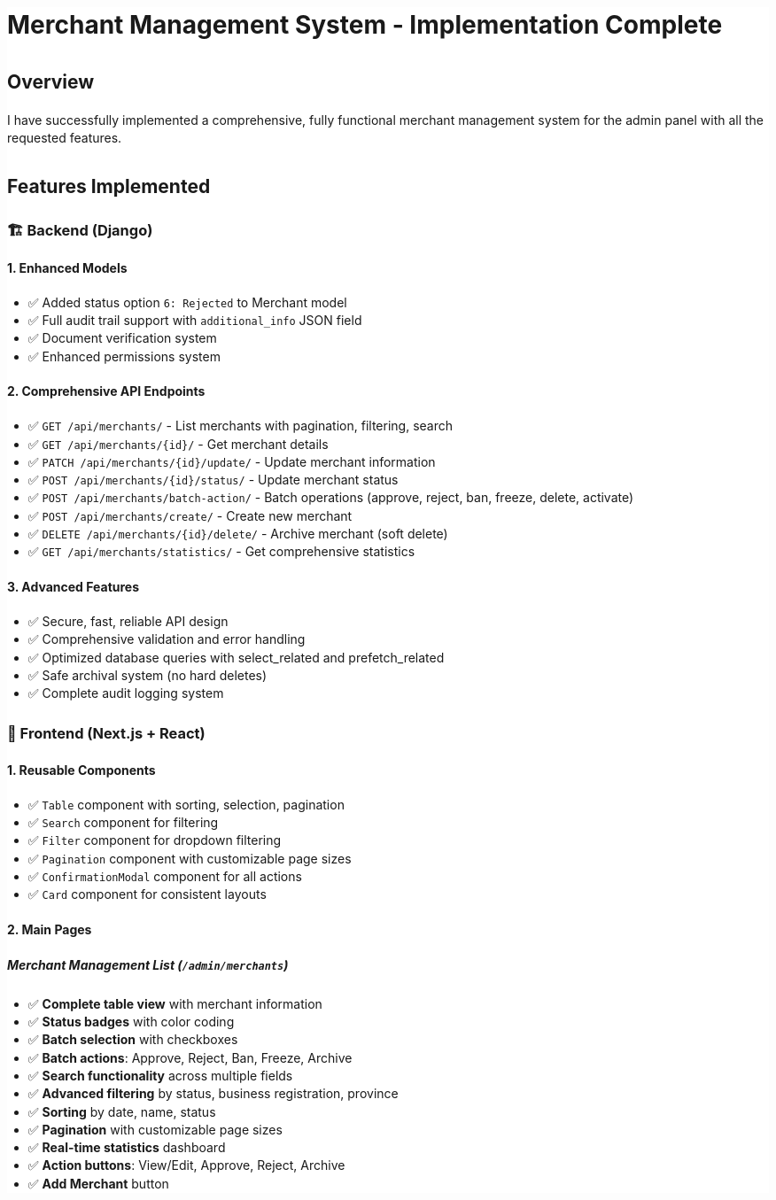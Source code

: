 # Merchant Management System - Implementation Complete

## Overview
I have successfully implemented a comprehensive, fully functional merchant management system for the admin panel with all the requested features.

## Features Implemented

### 🏗️ Backend (Django)

#### 1. **Enhanced Models**
- ✅ Added status option `6: Rejected` to Merchant model
- ✅ Full audit trail support with `additional_info` JSON field
- ✅ Document verification system
- ✅ Enhanced permissions system

#### 2. **Comprehensive API Endpoints**
- ✅ `GET /api/merchants/` - List merchants with pagination, filtering, search
- ✅ `GET /api/merchants/{id}/` - Get merchant details
- ✅ `PATCH /api/merchants/{id}/update/` - Update merchant information
- ✅ `POST /api/merchants/{id}/status/` - Update merchant status
- ✅ `POST /api/merchants/batch-action/` - Batch operations (approve, reject, ban, freeze, delete, activate)
- ✅ `POST /api/merchants/create/` - Create new merchant
- ✅ `DELETE /api/merchants/{id}/delete/` - Archive merchant (soft delete)
- ✅ `GET /api/merchants/statistics/` - Get comprehensive statistics

#### 3. **Advanced Features**
- ✅ Secure, fast, reliable API design
- ✅ Comprehensive validation and error handling
- ✅ Optimized database queries with select_related and prefetch_related
- ✅ Safe archival system (no hard deletes)
- ✅ Complete audit logging system

### 🎨 Frontend (Next.js + React)

#### 1. **Reusable Components**
- ✅ `Table` component with sorting, selection, pagination
- ✅ `Search` component for filtering
- ✅ `Filter` component for dropdown filtering
- ✅ `Pagination` component with customizable page sizes
- ✅ `ConfirmationModal` component for all actions
- ✅ `Card` component for consistent layouts

#### 2. **Main Pages**

##### Merchant Management List (`/admin/merchants`)
- ✅ **Complete table view** with merchant information
- ✅ **Status badges** with color coding
- ✅ **Batch selection** with checkboxes
- ✅ **Batch actions**: Approve, Reject, Ban, Freeze, Archive
- ✅ **Search functionality** across multiple fields
- ✅ **Advanced filtering** by status, business registration, province
- ✅ **Sorting** by date, name, status
- ✅ **Pagination** with customizable page sizes
- ✅ **Real-time statistics** dashboard
- ✅ **Action buttons**: View/Edit, Approve, Reject, Archive
- ✅ **Add Merchant** button
